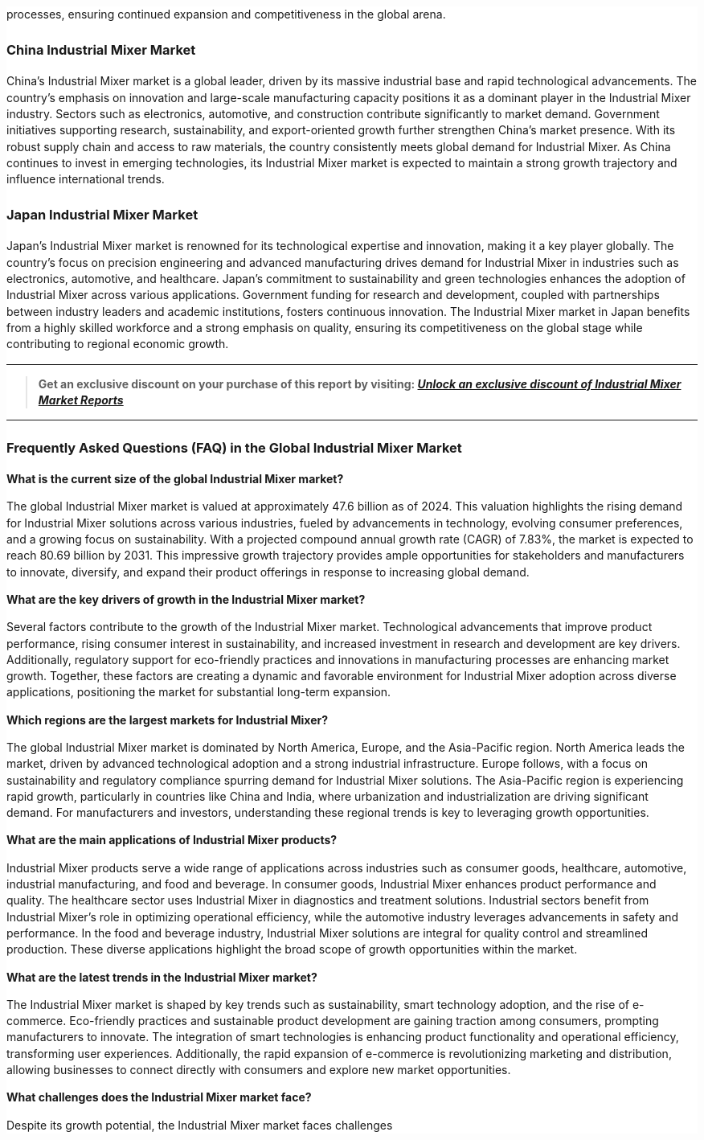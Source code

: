 processes, ensuring continued expansion and competitiveness in the global arena.</p><h3>China Industrial Mixer Market</h3><p>China&rsquo;s Industrial Mixer market is a global leader, driven by its massive industrial base and rapid technological advancements. The country&rsquo;s emphasis on innovation and large-scale manufacturing capacity positions it as a dominant player in the Industrial Mixer industry. Sectors such as electronics, automotive, and construction contribute significantly to market demand. Government initiatives supporting research, sustainability, and export-oriented growth further strengthen China&rsquo;s market presence. With its robust supply chain and access to raw materials, the country consistently meets global demand for Industrial Mixer. As China continues to invest in emerging technologies, its Industrial Mixer market is expected to maintain a strong growth trajectory and influence international trends.</p><h3>Japan Industrial Mixer Market</h3><p>Japan&rsquo;s Industrial Mixer market is renowned for its technological expertise and innovation, making it a key player globally. The country&rsquo;s focus on precision engineering and advanced manufacturing drives demand for Industrial Mixer in industries such as electronics, automotive, and healthcare. Japan&rsquo;s commitment to sustainability and green technologies enhances the adoption of Industrial Mixer across various applications. Government funding for research and development, coupled with partnerships between industry leaders and academic institutions, fosters continuous innovation. The Industrial Mixer market in Japan benefits from a highly skilled workforce and a strong emphasis on quality, ensuring its competitiveness on the global stage while contributing to regional economic growth.</p><hr /><blockquote><p><strong>Get an exclusive discount on your purchase of this report by visiting: <em><a href="://marketresearchpulse.com/ask-for-discount/2820?utm_source=Github&amp;utm_medium=025">Unlock an exclusive discount of Industrial Mixer Market Reports</a></em>&nbsp;</strong></p></blockquote><hr /><h3>Frequently Asked Questions (FAQ) in the Global Industrial Mixer Market</h3><p><strong>What is the current size of the global Industrial Mixer market?</strong></p><p>The global Industrial Mixer market is valued at approximately 47.6 billion as of 2024. This valuation highlights the rising demand for Industrial Mixer solutions across various industries, fueled by advancements in technology, evolving consumer preferences, and a growing focus on sustainability. With a projected compound annual growth rate (CAGR) of 7.83%, the market is expected to reach 80.69 billion by 2031. This impressive growth trajectory provides ample opportunities for stakeholders and manufacturers to innovate, diversify, and expand their product offerings in response to increasing global demand.</p><p><strong>What are the key drivers of growth in the Industrial Mixer market?</strong></p><p>Several factors contribute to the growth of the Industrial Mixer market. Technological advancements that improve product performance, rising consumer interest in sustainability, and increased investment in research and development are key drivers. Additionally, regulatory support for eco-friendly practices and innovations in manufacturing processes are enhancing market growth. Together, these factors are creating a dynamic and favorable environment for Industrial Mixer adoption across diverse applications, positioning the market for substantial long-term expansion.</p><p><strong>Which regions are the largest markets for Industrial Mixer?</strong></p><p>The global Industrial Mixer market is dominated by North America, Europe, and the Asia-Pacific region. North America leads the market, driven by advanced technological adoption and a strong industrial infrastructure. Europe follows, with a focus on sustainability and regulatory compliance spurring demand for Industrial Mixer solutions. The Asia-Pacific region is experiencing rapid growth, particularly in countries like China and India, where urbanization and industrialization are driving significant demand. For manufacturers and investors, understanding these regional trends is key to leveraging growth opportunities.</p><p><strong>What are the main applications of Industrial Mixer products?</strong></p><p>Industrial Mixer products serve a wide range of applications across industries such as consumer goods, healthcare, automotive, industrial manufacturing, and food and beverage. In consumer goods, Industrial Mixer enhances product performance and quality. The healthcare sector uses Industrial Mixer in diagnostics and treatment solutions. Industrial sectors benefit from Industrial Mixer&rsquo;s role in optimizing operational efficiency, while the automotive industry leverages advancements in safety and performance. In the food and beverage industry, Industrial Mixer solutions are integral for quality control and streamlined production. These diverse applications highlight the broad scope of growth opportunities within the market.</p><p><strong>What are the latest trends in the Industrial Mixer market?</strong></p><p>The Industrial Mixer market is shaped by key trends such as sustainability, smart technology adoption, and the rise of e-commerce. Eco-friendly practices and sustainable product development are gaining traction among consumers, prompting manufacturers to innovate. The integration of smart technologies is enhancing product functionality and operational efficiency, transforming user experiences. Additionally, the rapid expansion of e-commerce is revolutionizing marketing and distribution, allowing businesses to connect directly with consumers and explore new market opportunities.</p><p><strong>What challenges does the Industrial Mixer market face?</strong></p><p>Despite its growth potential, the Industrial Mixer market faces challenges